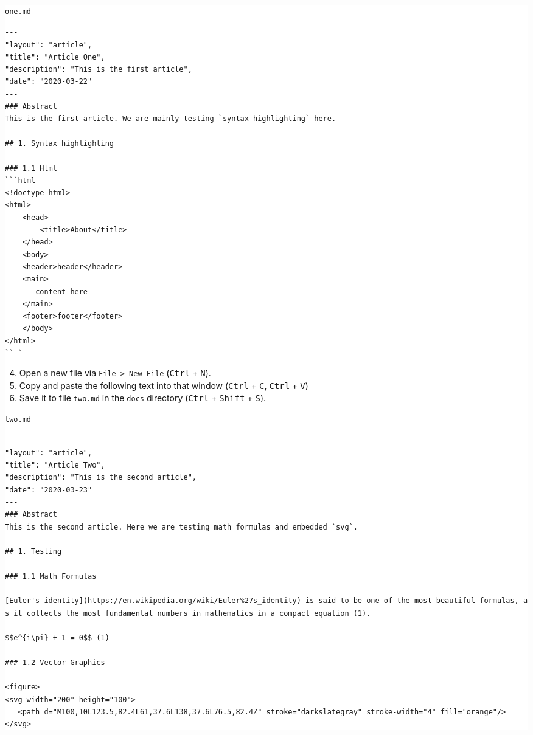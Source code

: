 `one.md`
```
---
"layout": "article",
"title": "Article One",
"description": "This is the first article",
"date": "2020-03-22"
---
### Abstract
This is the first article. We are mainly testing `syntax highlighting` here.

## 1. Syntax highlighting

### 1.1 Html
```html
<!doctype html>
<html>
    <head>
        <title>About</title>
    </head>
    <body>
    <header>header</header>
    <main>
       content here
    </main>
    <footer>footer</footer>
    </body>
</html>
`` `
```

4. Open a new file via `File > New File` (<kbd>Ctrl</kbd> + <kbd>N</kbd>).
5. Copy and paste the following text into that window (<kbd>Ctrl</kbd> + <kbd>C</kbd>, <kbd>Ctrl</kbd> + <kbd>V</kbd>)
6. Save it to file `two.md` in the `docs` directory (<kbd>Ctrl</kbd> + <kbd>Shift</kbd> + <kbd>S</kbd>).

`two.md`
```
---
"layout": "article",
"title": "Article Two",
"description": "This is the second article",
"date": "2020-03-23"
---
### Abstract
This is the second article. Here we are testing math formulas and embedded `svg`.

## 1. Testing

### 1.1 Math Formulas

[Euler's identity](https://en.wikipedia.org/wiki/Euler%27s_identity) is said to be one of the most beautiful formulas, as it collects the most fundamental numbers in mathematics in a compact equation (1).

$$e^{i\pi} + 1 = 0$$ (1)

### 1.2 Vector Graphics

<figure>
<svg width="200" height="100">
   <path d="M100,10L123.5,82.4L61,37.6L138,37.6L76.5,82.4Z" stroke="darkslategray" stroke-width="4" fill="orange"/>
</svg>
```